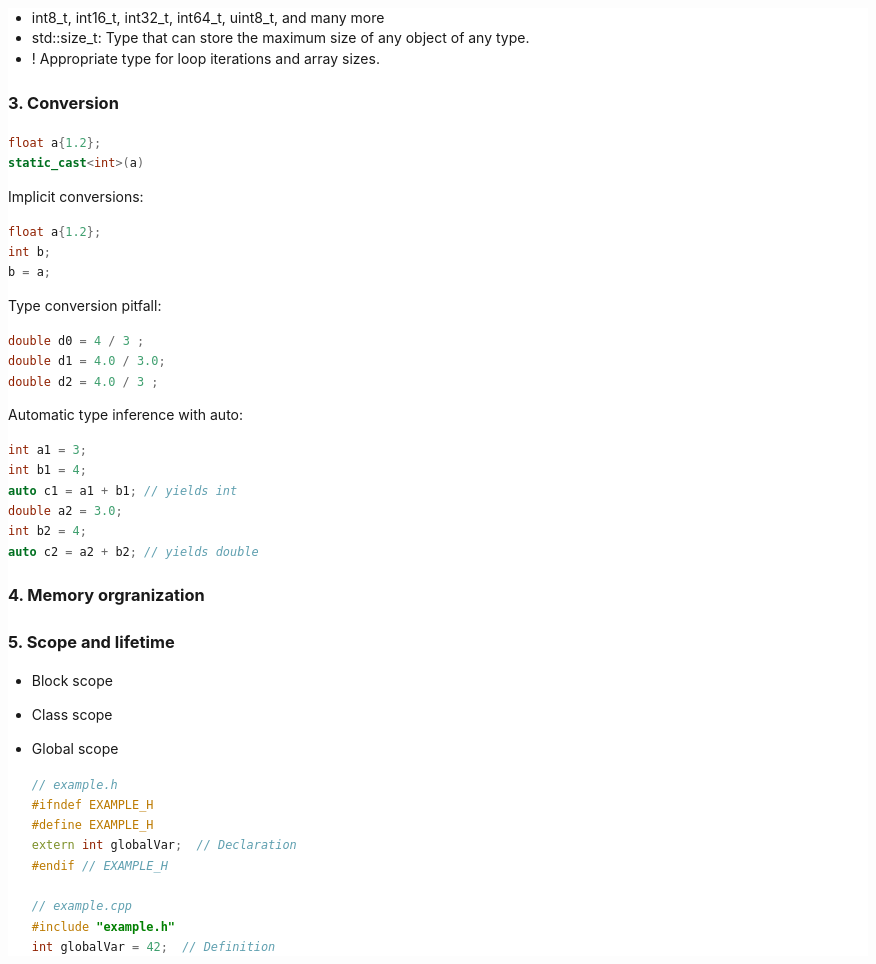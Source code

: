 - int8_t, int16_t, int32_t, int64_t, uint8_t, and many more
- std::size_t: Type that can store the maximum size of any object of any type.
- ! Appropriate type for loop iterations and array sizes.

### 3. Conversion

```c++
float a{1.2};
static_cast<int>(a)
```

Implicit conversions:

```c++
float a{1.2};
int b;
b = a;
```

Type conversion pitfall:

```c++
double d0 = 4 / 3 ;
double d1 = 4.0 / 3.0;
double d2 = 4.0 / 3 ;
```

Automatic type inference with auto:

```c++
int a1 = 3;
int b1 = 4;
auto c1 = a1 + b1; // yields int
double a2 = 3.0;
int b2 = 4;
auto c2 = a2 + b2; // yields double
```

### 4. Memory orgranization

### 5. Scope and lifetime

- Block scope
- Class scope
- Global scope

    ```c++
    // example.h
    #ifndef EXAMPLE_H
    #define EXAMPLE_H
    extern int globalVar;  // Declaration
    #endif // EXAMPLE_H

    // example.cpp
    #include "example.h"
    int globalVar = 42;  // Definition
